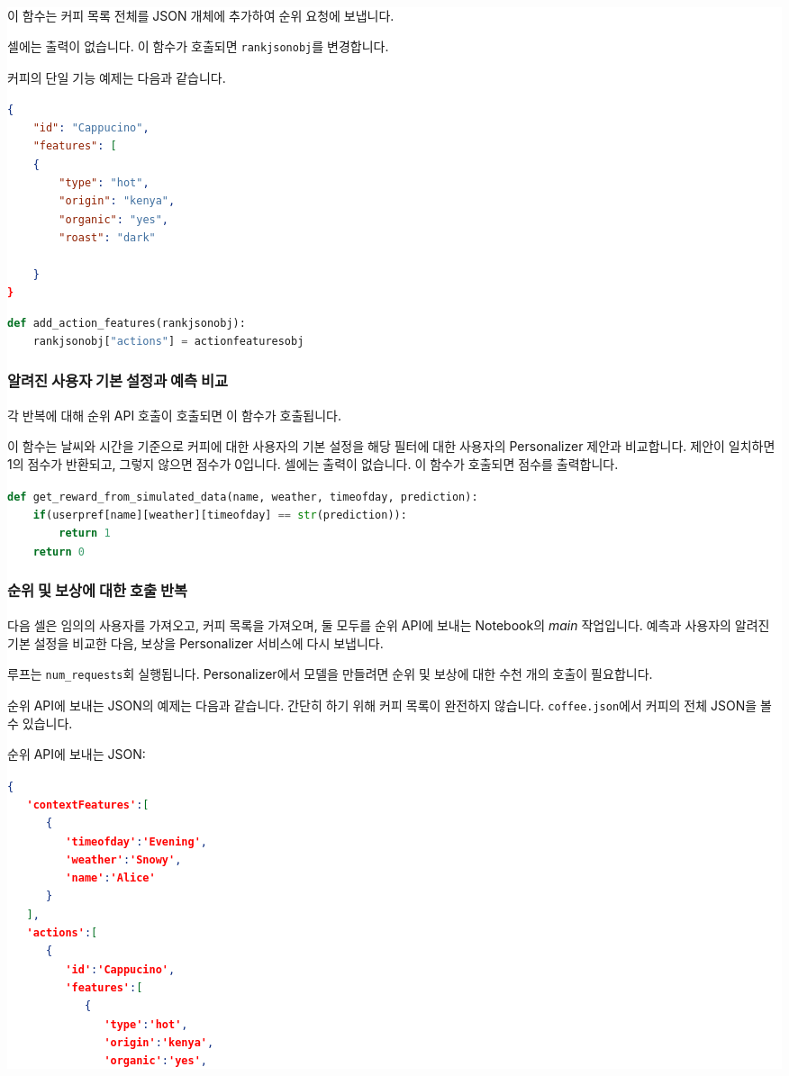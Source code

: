이 함수는 커피 목록 전체를 JSON 개체에 추가하여 순위 요청에 보냅니다.

셀에는 출력이 없습니다. 이 함수가 호출되면 `rankjsonobj`를 변경합니다.


커피의 단일 기능 예제는 다음과 같습니다.

```json
{
    "id": "Cappucino",
    "features": [
    {
        "type": "hot",
        "origin": "kenya",
        "organic": "yes",
        "roast": "dark"

    }
}
```

```python
def add_action_features(rankjsonobj):
    rankjsonobj["actions"] = actionfeaturesobj
```

### <a name="compare-prediction-with-known-user-preference"></a>알려진 사용자 기본 설정과 예측 비교

각 반복에 대해 순위 API 호출이 호출되면 이 함수가 호출됩니다.

이 함수는 날씨와 시간을 기준으로 커피에 대한 사용자의 기본 설정을 해당 필터에 대한 사용자의 Personalizer 제안과 비교합니다. 제안이 일치하면 1의 점수가 반환되고, 그렇지 않으면 점수가 0입니다. 셀에는 출력이 없습니다. 이 함수가 호출되면 점수를 출력합니다.

```python
def get_reward_from_simulated_data(name, weather, timeofday, prediction):
    if(userpref[name][weather][timeofday] == str(prediction)):
        return 1
    return 0
```

### <a name="loop-through-calls-to-rank-and-reward"></a>순위 및 보상에 대한 호출 반복

다음 셀은 임의의 사용자를 가져오고, 커피 목록을 가져오며, 둘 모두를 순위 API에 보내는 Notebook의 _main_ 작업입니다. 예측과 사용자의 알려진 기본 설정을 비교한 다음, 보상을 Personalizer 서비스에 다시 보냅니다.

루프는 `num_requests`회 실행됩니다. Personalizer에서 모델을 만들려면 순위 및 보상에 대한 수천 개의 호출이 필요합니다.

순위 API에 보내는 JSON의 예제는 다음과 같습니다. 간단히 하기 위해 커피 목록이 완전하지 않습니다. `coffee.json`에서 커피의 전체 JSON을 볼 수 있습니다.

순위 API에 보내는 JSON:

```json
{
   'contextFeatures':[
      {
         'timeofday':'Evening',
         'weather':'Snowy',
         'name':'Alice'
      }
   ],
   'actions':[
      {
         'id':'Cappucino',
         'features':[
            {
               'type':'hot',
               'origin':'kenya',
               'organic':'yes',
```